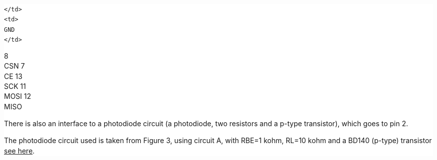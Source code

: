     </td>
    <td>
    GND
    </td>
  </tr>
  <tr> 
    <td>
    8 <br>
    </td>
    <td>
    CSN
    </td>
  </tr>
  <tr> 
    <td>
    7 <br>
    </td>
    <td>
    CE
    </td>
  </tr>
  <tr> 
    <td>
    13 <br>
    </td>
    <td>
    SCK
    </td>
  </tr>
  <tr> 
    <td>
    11 <br>
    </td>
    <td>
    MOSI
    </td>
  </tr>
  <tr> 
    <td>
    12 <br>
    </td>
    <td>
    MISO
    </td>
  </tr>
</table>


There is also an interface to a photodiode circuit (a photodiode, two resistors and a p-type transistor), which goes to pin 2.

The photodiode circuit used is taken from Figure 3, using circuit A, with RBE=1 kohm, RL=10 kohm and a BD140 (p-type) transistor [see here](reference/Photodiode_circuit.pdf).
